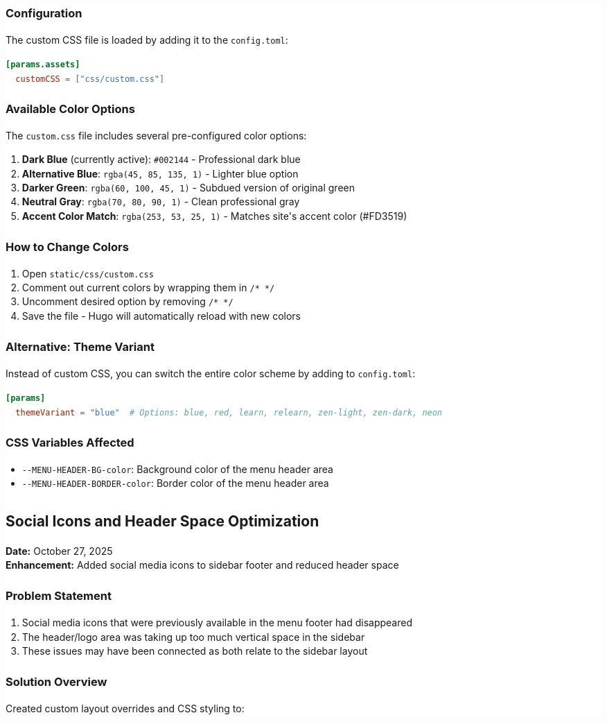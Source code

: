 ### Configuration

The custom CSS file is loaded by adding it to the `config.toml`:

```toml
[params.assets]
  customCSS = ["css/custom.css"]
```

### Available Color Options

The `custom.css` file includes several pre-configured color options:

1. **Dark Blue** (currently active): `#002144` - Professional dark blue
2. **Alternative Blue**: `rgba(45, 85, 135, 1)` - Lighter blue option
3. **Darker Green**: `rgba(60, 100, 45, 1)` - Subdued version of original green
4. **Neutral Gray**: `rgba(70, 80, 90, 1)` - Clean professional gray
5. **Accent Color Match**: `rgba(253, 53, 25, 1)` - Matches site's accent color (#FD3519)

### How to Change Colors

1. Open `static/css/custom.css`
2. Comment out current colors by wrapping them in `/* */`
3. Uncomment desired option by removing `/* */`
4. Save the file - Hugo will automatically reload with new colors

### Alternative: Theme Variant

Instead of custom CSS, you can switch the entire color scheme by adding to `config.toml`:

```toml
[params]
  themeVariant = "blue"  # Options: blue, red, learn, relearn, zen-light, zen-dark, neon
```

### CSS Variables Affected

- `--MENU-HEADER-BG-color`: Background color of the menu header area
- `--MENU-HEADER-BORDER-color`: Border color of the menu header area

## Social Icons and Header Space Optimization

**Date:** October 27, 2025  
**Enhancement:** Added social media icons to sidebar footer and reduced header space

### Problem Statement

1. Social media icons that were previously available in the menu footer had disappeared
2. The header/logo area was taking up too much vertical space in the sidebar
3. These issues may have been connected as both relate to the sidebar layout

### Solution Overview

Created custom layout overrides and CSS styling to:
